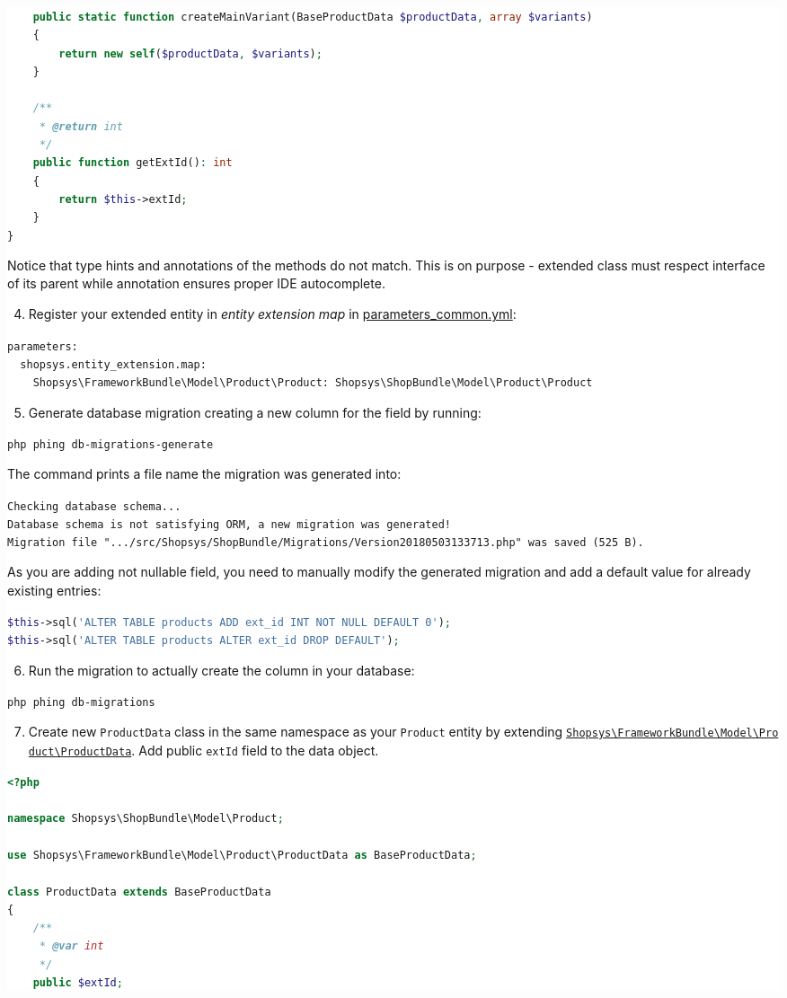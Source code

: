 ```php
    public static function createMainVariant(BaseProductData $productData, array $variants)
    {
        return new self($productData, $variants);
    }

    /**
     * @return int
     */
    public function getExtId(): int
    {
        return $this->extId;
    }
}
```

Notice that type hints and annotations of the methods do not match. 
This is on purpose - extended class must respect interface of its parent while annotation ensures proper IDE autocomplete.

4. Register your extended entity in *entity extension map* in [parameters_common.yml](../../project-base/app/config/parameters_common.yml):
```
parameters:  
  shopsys.entity_extension.map:
    Shopsys\FrameworkBundle\Model\Product\Product: Shopsys\ShopBundle\Model\Product\Product
```

5. Generate database migration creating a new column for the field by running:
```
php phing db-migrations-generate
```

The command prints a file name the migration was generated into: 
```text
Checking database schema...
Database schema is not satisfying ORM, a new migration was generated!
Migration file ".../src/Shopsys/ShopBundle/Migrations/Version20180503133713.php" was saved (525 B).
```

As you are adding not nullable field, you need to manually modify the generated migration
and add a default value for already existing entries:
```php
$this->sql('ALTER TABLE products ADD ext_id INT NOT NULL DEFAULT 0');
$this->sql('ALTER TABLE products ALTER ext_id DROP DEFAULT');
```

6. Run the migration to actually create the column in your database:
```
php phing db-migrations
```

7. Create new `ProductData` class in the same namespace as your `Product` entity
by extending [`Shopsys\FrameworkBundle\Model\Product\ProductData`](../../packages/framework/src/Model/Product/ProductData.php).
Add public `extId` field to the data object.
```php
<?php

namespace Shopsys\ShopBundle\Model\Product;

use Shopsys\FrameworkBundle\Model\Product\ProductData as BaseProductData;

class ProductData extends BaseProductData
{
    /**
     * @var int
     */
    public $extId;
```